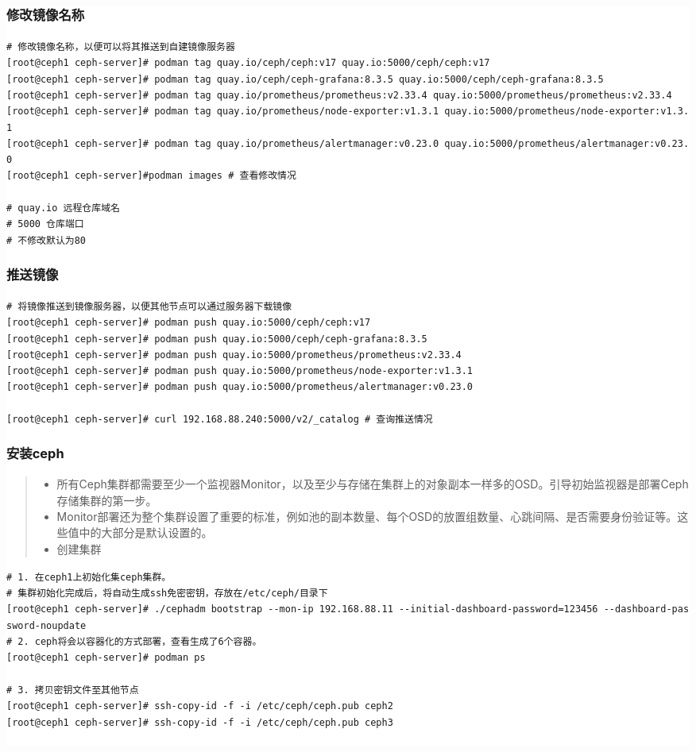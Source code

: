 ### 修改镜像名称

```shell
# 修改镜像名称，以便可以将其推送到自建镜像服务器
[root@ceph1 ceph-server]# podman tag quay.io/ceph/ceph:v17 quay.io:5000/ceph/ceph:v17
[root@ceph1 ceph-server]# podman tag quay.io/ceph/ceph-grafana:8.3.5 quay.io:5000/ceph/ceph-grafana:8.3.5
[root@ceph1 ceph-server]# podman tag quay.io/prometheus/prometheus:v2.33.4 quay.io:5000/prometheus/prometheus:v2.33.4
[root@ceph1 ceph-server]# podman tag quay.io/prometheus/node-exporter:v1.3.1 quay.io:5000/prometheus/node-exporter:v1.3.1
[root@ceph1 ceph-server]# podman tag quay.io/prometheus/alertmanager:v0.23.0 quay.io:5000/prometheus/alertmanager:v0.23.0
[root@ceph1 ceph-server]#podman images # 查看修改情况

# quay.io 远程仓库域名
# 5000 仓库端口
# 不修改默认为80
```

### 推送镜像

```shell
# 将镜像推送到镜像服务器，以便其他节点可以通过服务器下载镜像
[root@ceph1 ceph-server]# podman push quay.io:5000/ceph/ceph:v17
[root@ceph1 ceph-server]# podman push quay.io:5000/ceph/ceph-grafana:8.3.5 
[root@ceph1 ceph-server]# podman push quay.io:5000/prometheus/prometheus:v2.33.4 
[root@ceph1 ceph-server]# podman push quay.io:5000/prometheus/node-exporter:v1.3.1 
[root@ceph1 ceph-server]# podman push quay.io:5000/prometheus/alertmanager:v0.23.0 

[root@ceph1 ceph-server]# curl 192.168.88.240:5000/v2/_catalog # 查询推送情况
```

### 安装ceph

> - 所有Ceph集群都需要至少一个监视器Monitor，以及至少与存储在集群上的对象副本一样多的OSD。引导初始监视器是部署Ceph存储集群的第一步。
> - Monitor部署还为整个集群设置了重要的标准，例如池的副本数量、每个OSD的放置组数量、心跳间隔、是否需要身份验证等。这些值中的大部分是默认设置的。
> - 创建集群

```shell
# 1. 在ceph1上初始化集ceph集群。
# 集群初始化完成后，将自动生成ssh免密密钥，存放在/etc/ceph/目录下
[root@ceph1 ceph-server]# ./cephadm bootstrap --mon-ip 192.168.88.11 --initial-dashboard-password=123456 --dashboard-password-noupdate
# 2. ceph将会以容器化的方式部署，查看生成了6个容器。
[root@ceph1 ceph-server]# podman ps

# 3. 拷贝密钥文件至其他节点
[root@ceph1 ceph-server]# ssh-copy-id -f -i /etc/ceph/ceph.pub ceph2
[root@ceph1 ceph-server]# ssh-copy-id -f -i /etc/ceph/ceph.pub ceph3


```
